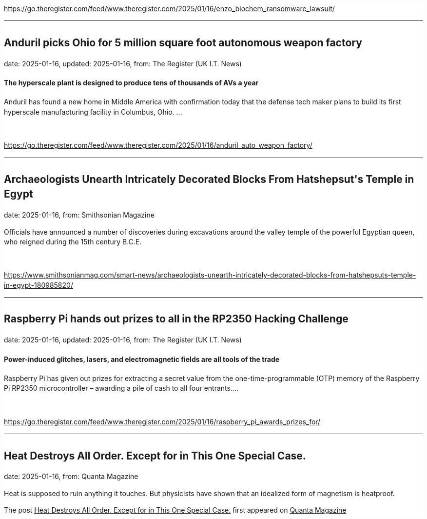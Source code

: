 <https://go.theregister.com/feed/www.theregister.com/2025/01/16/enzo_biochem_ransomware_lawsuit/>

---

## Anduril picks Ohio for 5 million square foot autonomous weapon factory

date: 2025-01-16, updated: 2025-01-16, from: The Register (UK I.T. News)

<h4>The hyperscale plant is designed to produce tens of thousands of AVs a year</h4> <p>Anduril has found a new home in Middle America with confirmation today that the defense tech maker plans to build its first hyperscale manufacturing facility in Columbus, Ohio. …</p> 

<br> 

<https://go.theregister.com/feed/www.theregister.com/2025/01/16/anduril_auto_weapon_factory/>

---

## Archaeologists Unearth Intricately Decorated Blocks From Hatshepsut's Temple in Egypt

date: 2025-01-16, from: Smithsonian Magazine

Officials have announced a number of discoveries during excavations around the valley temple of the powerful Egyptian queen, who reigned during the 15th century B.C.E. 

<br> 

<https://www.smithsonianmag.com/smart-news/archaeologists-unearth-intricately-decorated-blocks-from-hatshepsuts-temple-in-egypt-180985820/>

---

## Raspberry Pi hands out prizes to all in the RP2350 Hacking Challenge

date: 2025-01-16, updated: 2025-01-16, from: The Register (UK I.T. News)

<h4>Power-induced glitches, lasers, and electromagnetic fields are all tools of the trade</h4> <p>Raspberry Pi has given out prizes for extracting a secret value from the one-time-programmable (OTP) memory of the Raspberry Pi RP2350 microcontroller – awarding a pile of cash to all four entrants.…</p> 

<br> 

<https://go.theregister.com/feed/www.theregister.com/2025/01/16/raspberry_pi_awards_prizes_for/>

---

## Heat Destroys All Order. Except for in This One Special Case.

date: 2025-01-16, from: Quanta Magazine

Heat is supposed to ruin anything it touches. But physicists have shown that an idealized form of magnetism is heatproof.              <p>The post <a href="https://www.quantamagazine.org/heat-destroys-all-order-except-for-in-this-one-special-case-20250116/" target="_blank">Heat Destroys All Order. Except for in This One Special Case.</a> first appeared on <a href="https://www.quantamagazine.org" target="_blank">Quanta Magazine</a></p> 
